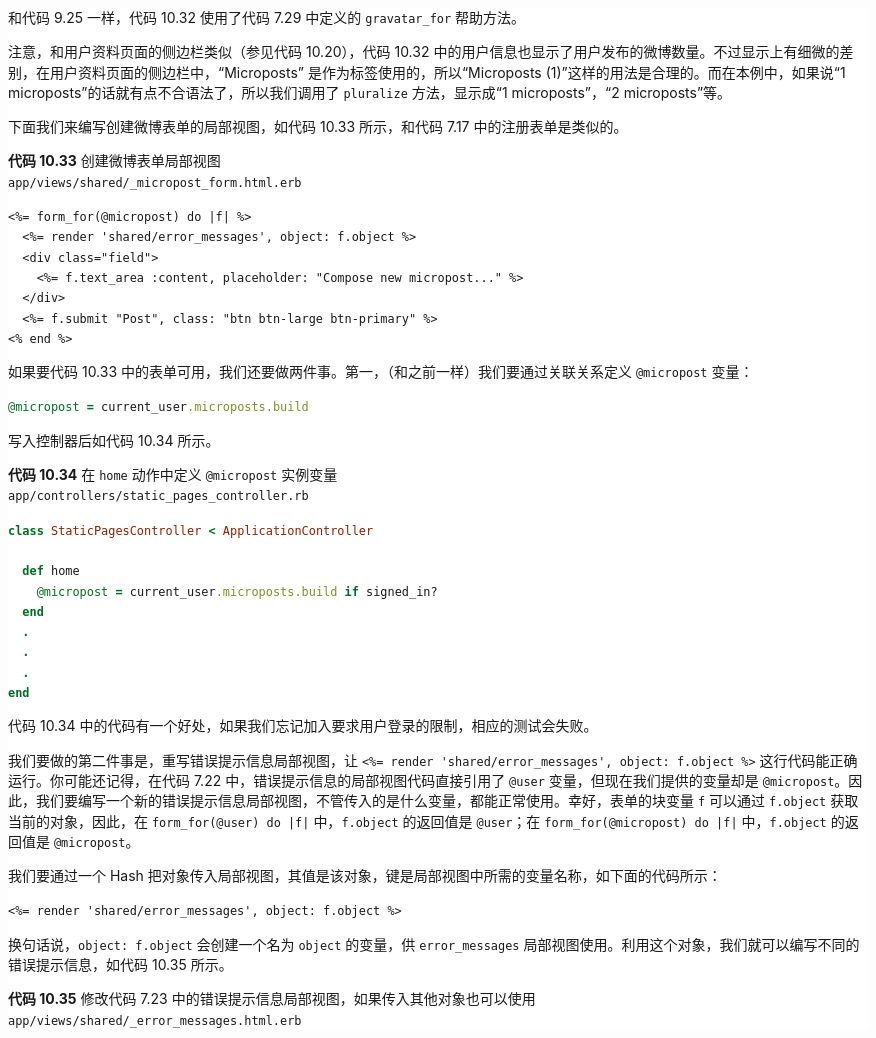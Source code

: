 和代码 9.25 一样，代码 10.32 使用了代码 7.29 中定义的 `gravatar_for` 帮助方法。

注意，和用户资料页面的侧边栏类似（参见代码 10.20），代码 10.32 中的用户信息也显示了用户发布的微博数量。不过显示上有细微的差别，在用户资料页面的侧边栏中，“Microposts” 是作为标签使用的，所以“Microposts (1)”这样的用法是合理的。而在本例中，如果说“1 microposts”的话就有点不合语法了，所以我们调用了 `pluralize` 方法，显示成“1 microposts”，“2 microposts”等。

下面我们来编写创建微博表单的局部视图，如代码 10.33 所示，和代码 7.17 中的注册表单是类似的。

**代码 10.33** 创建微博表单局部视图<br />`app/views/shared/_micropost_form.html.erb`

```erb
<%= form_for(@micropost) do |f| %>
  <%= render 'shared/error_messages', object: f.object %>
  <div class="field">
    <%= f.text_area :content, placeholder: "Compose new micropost..." %>
  </div>
  <%= f.submit "Post", class: "btn btn-large btn-primary" %>
<% end %>
```

如果要代码 10.33 中的表单可用，我们还要做两件事。第一，（和之前一样）我们要通过关联关系定义 `@micropost` 变量：

```ruby
@micropost = current_user.microposts.build
```

写入控制器后如代码 10.34 所示。

**代码 10.34** 在 `home` 动作中定义 `@micropost` 实例变量<br />`app/controllers/static_pages_controller.rb`

```ruby
class StaticPagesController < ApplicationController

  def home
    @micropost = current_user.microposts.build if signed_in?
  end
  .
  .
  .
end
```

代码 10.34 中的代码有一个好处，如果我们忘记加入要求用户登录的限制，相应的测试会失败。

我们要做的第二件事是，重写错误提示信息局部视图，让 `<%= render 'shared/error_messages', object: f.object %>` 这行代码能正确运行。你可能还记得，在代码 7.22 中，错误提示信息的局部视图代码直接引用了 `@user` 变量，但现在我们提供的变量却是 `@micropost`。因此，我们要编写一个新的错误提示信息局部视图，不管传入的是什么变量，都能正常使用。幸好，表单的块变量 `f` 可以通过 `f.object` 获取当前的对象，因此，在 `form_for(@user) do |f|` 中，`f.object` 的返回值是 `@user`；在 `form_for(@micropost) do |f|` 中，`f.object` 的返回值是 `@micropost`。

我们要通过一个 Hash 把对象传入局部视图，其值是该对象，键是局部视图中所需的变量名称，如下面的代码所示：

```erb
<%= render 'shared/error_messages', object: f.object %>
```

换句话说，`object: f.object` 会创建一个名为 `object` 的变量，供 `error_messages` 局部视图使用。利用这个对象，我们就可以编写不同的错误提示信息，如代码 10.35 所示。

**代码 10.35** 修改代码 7.23 中的错误提示信息局部视图，如果传入其他对象也可以使用<br />`app/views/shared/_error_messages.html.erb`
